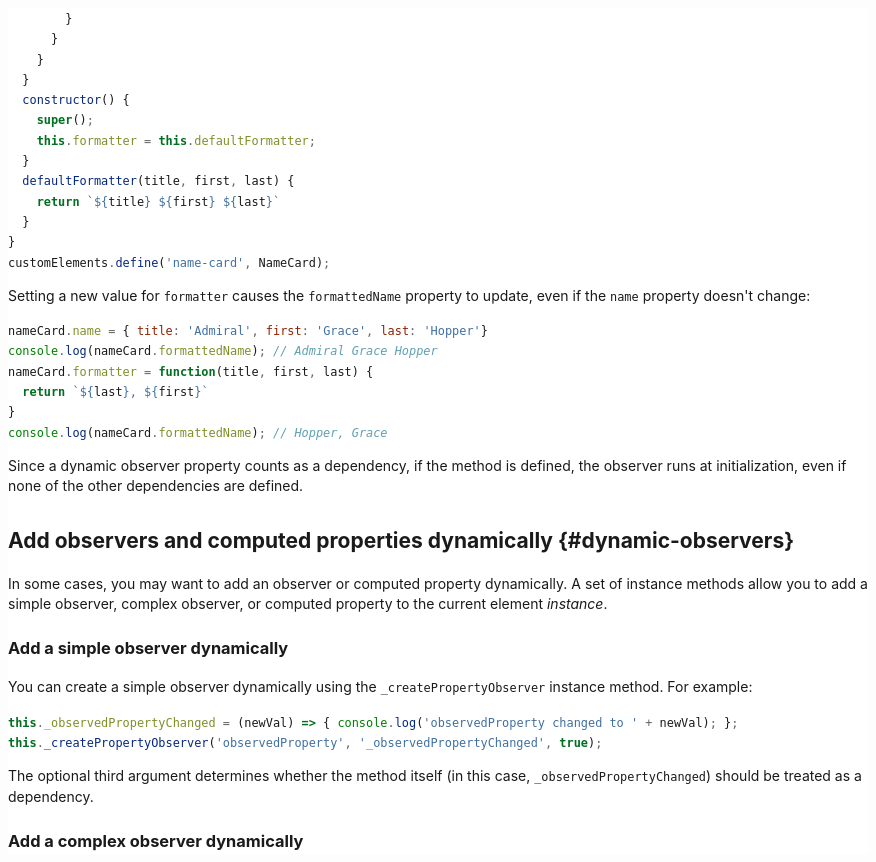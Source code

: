```js
        }
      }
    }
  }
  constructor() {
    super();
    this.formatter = this.defaultFormatter;
  }
  defaultFormatter(title, first, last) {
    return `${title} ${first} ${last}`
  }
}
customElements.define('name-card', NameCard);
```

Setting a new value for `formatter` causes the `formattedName` property to update, even if the `name`
property doesn't change:

```js
nameCard.name = { title: 'Admiral', first: 'Grace', last: 'Hopper'}
console.log(nameCard.formattedName); // Admiral Grace Hopper
nameCard.formatter = function(title, first, last) {
  return `${last}, ${first}`
}
console.log(nameCard.formattedName); // Hopper, Grace
```

Since a dynamic observer property counts as a dependency, if the method is defined, the
observer runs at initialization, even if none of the other dependencies are defined.

## Add observers and computed properties dynamically {#dynamic-observers}

In some cases, you may want to add an observer or computed property dynamically. A set of instance
methods allow you to add a simple observer, complex observer, or computed property to the current
element _instance_.

### Add a simple observer dynamically

You can create a simple observer dynamically using the `_createPropertyObserver` instance method.
For example:

```js
this._observedPropertyChanged = (newVal) => { console.log('observedProperty changed to ' + newVal); };
this._createPropertyObserver('observedProperty', '_observedPropertyChanged', true);
```

The optional third argument determines whether the method itself (in this case, `_observedPropertyChanged`)
should be treated as a dependency.

### Add a complex observer dynamically
